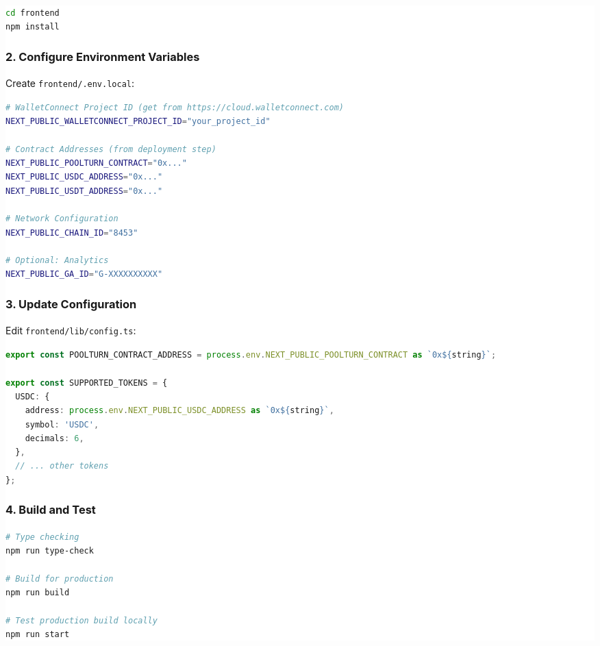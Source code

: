```bash
cd frontend
npm install
```

### 2. Configure Environment Variables

Create `frontend/.env.local`:

```bash
# WalletConnect Project ID (get from https://cloud.walletconnect.com)
NEXT_PUBLIC_WALLETCONNECT_PROJECT_ID="your_project_id"

# Contract Addresses (from deployment step)
NEXT_PUBLIC_POOLTURN_CONTRACT="0x..."
NEXT_PUBLIC_USDC_ADDRESS="0x..."
NEXT_PUBLIC_USDT_ADDRESS="0x..."

# Network Configuration
NEXT_PUBLIC_CHAIN_ID="8453"

# Optional: Analytics
NEXT_PUBLIC_GA_ID="G-XXXXXXXXXX"
```

### 3. Update Configuration

Edit `frontend/lib/config.ts`:

```typescript
export const POOLTURN_CONTRACT_ADDRESS = process.env.NEXT_PUBLIC_POOLTURN_CONTRACT as `0x${string}`;

export const SUPPORTED_TOKENS = {
  USDC: {
    address: process.env.NEXT_PUBLIC_USDC_ADDRESS as `0x${string}`,
    symbol: 'USDC',
    decimals: 6,
  },
  // ... other tokens
};
```

### 4. Build and Test

```bash
# Type checking
npm run type-check

# Build for production
npm run build

# Test production build locally
npm run start
```
